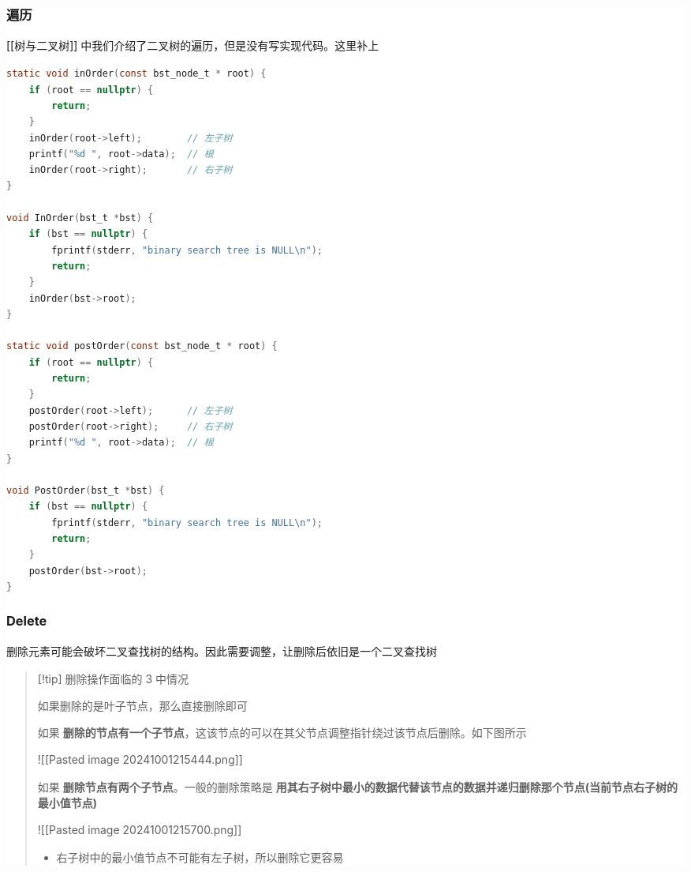 ### 遍历

[[树与二叉树]] 中我们介绍了二叉树的遍历，但是没有写实现代码。这里补上

```c title:bst.c
static void inOrder(const bst_node_t * root) {
    if (root == nullptr) {
        return;
    }
    inOrder(root->left);        // 左子树
    printf("%d ", root->data);  // 根
    inOrder(root->right);       // 右子树
}

void InOrder(bst_t *bst) {
    if (bst == nullptr) {
        fprintf(stderr, "binary search tree is NULL\n");
        return;
    }
    inOrder(bst->root);
}

static void postOrder(const bst_node_t * root) {
    if (root == nullptr) {
        return;
    }
    postOrder(root->left);      // 左子树
    postOrder(root->right);     // 右子树
    printf("%d ", root->data);  // 根
}

void PostOrder(bst_t *bst) {
    if (bst == nullptr) {
        fprintf(stderr, "binary search tree is NULL\n");
        return;
    }
    postOrder(bst->root);
}
```

### Delete

删除元素可能会破坏二叉查找树的结构。因此需要调整，让删除后依旧是一个二叉查找树

> [!tip] 删除操作面临的 $3$ 中情况
> 
> 如果删除的是叶子节点，那么直接删除即可
> 
> 如果 **删除的节点有一个子节点**，这该节点的可以在其父节点调整指针绕过该节点后删除。如下图所示
> 
> ![[Pasted image 20241001215444.png]]
> 
> 如果 **删除节点有两个子节点**。一般的删除策略是 **用其右子树中最小的数据代替该节点的数据并递归删除那个节点(当前节点右子树的最小值节点)**
> 
> ![[Pasted image 20241001215700.png]]
> 
> + 右子树中的最小值节点不可能有左子树，所以删除它更容易
> 
> 
